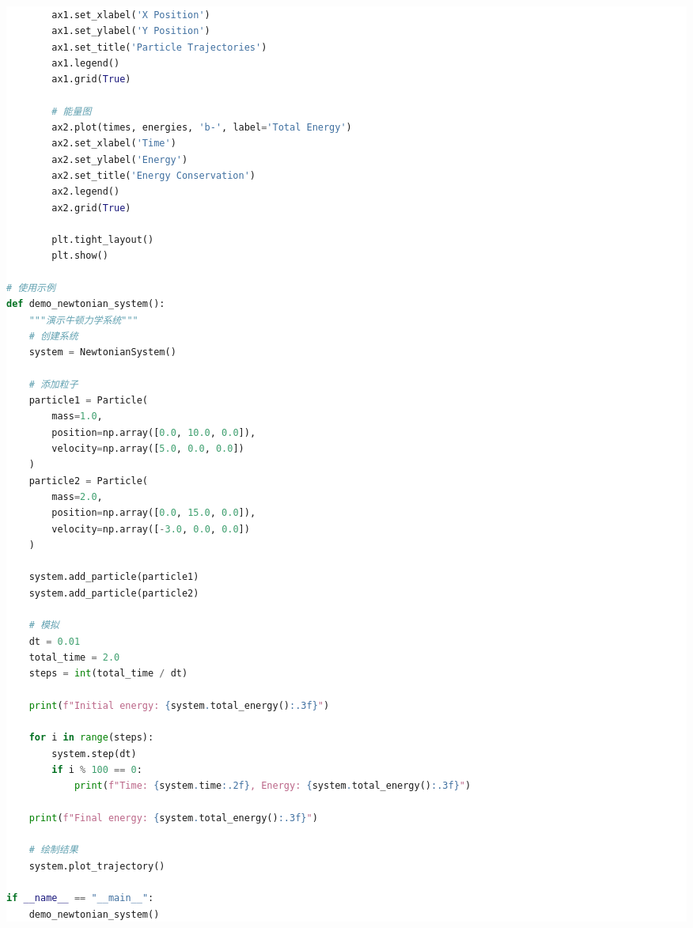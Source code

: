 ```python
        ax1.set_xlabel('X Position')
        ax1.set_ylabel('Y Position')
        ax1.set_title('Particle Trajectories')
        ax1.legend()
        ax1.grid(True)
        
        # 能量图
        ax2.plot(times, energies, 'b-', label='Total Energy')
        ax2.set_xlabel('Time')
        ax2.set_ylabel('Energy')
        ax2.set_title('Energy Conservation')
        ax2.legend()
        ax2.grid(True)
        
        plt.tight_layout()
        plt.show()

# 使用示例
def demo_newtonian_system():
    """演示牛顿力学系统"""
    # 创建系统
    system = NewtonianSystem()
    
    # 添加粒子
    particle1 = Particle(
        mass=1.0,
        position=np.array([0.0, 10.0, 0.0]),
        velocity=np.array([5.0, 0.0, 0.0])
    )
    particle2 = Particle(
        mass=2.0,
        position=np.array([0.0, 15.0, 0.0]),
        velocity=np.array([-3.0, 0.0, 0.0])
    )
    
    system.add_particle(particle1)
    system.add_particle(particle2)
    
    # 模拟
    dt = 0.01
    total_time = 2.0
    steps = int(total_time / dt)
    
    print(f"Initial energy: {system.total_energy():.3f}")
    
    for i in range(steps):
        system.step(dt)
        if i % 100 == 0:
            print(f"Time: {system.time:.2f}, Energy: {system.total_energy():.3f}")
    
    print(f"Final energy: {system.total_energy():.3f}")
    
    # 绘制结果
    system.plot_trajectory()

if __name__ == "__main__":
    demo_newtonian_system()
```
